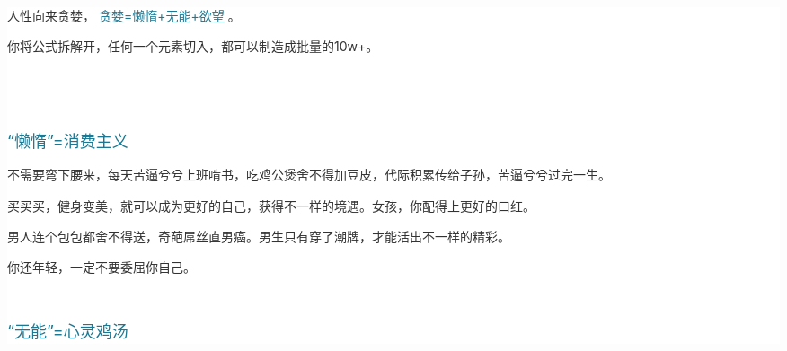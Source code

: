 <p line="KmXQ" style="max-width: 100%;min-height: 1em;color: rgb(51, 51, 51);">
<span class="" style="max-width: 100%;box-sizing: border-box !important;word-wrap: break-word !important;">
          人性向来贪婪，
         </span>
<span class="" style="max-width: 100%;color: rgb(28, 120, 146);box-sizing: border-box !important;word-wrap: break-word !important;">
          贪婪=懒惰+无能+欲望
         </span>
<span class="" style="max-width: 100%;box-sizing: border-box !important;word-wrap: break-word !important;">
          。
         </span>
</p>
<p line="elhH" style="max-width: 100%;min-height: 1em;color: rgb(51, 51, 51);">
<span class="" style="max-width: 100%;box-sizing: border-box !important;word-wrap: break-word !important;">
          你将公式拆解开，任何一个元素切入，都可以制造成批量的10w+。
         </span>
</p>
<p line="BB1c" style="max-width: 100%;min-height: 1em;color: rgb(51, 51, 51);">
<br style="max-width: 100%;box-sizing: border-box !important;word-wrap: break-word !important;"/>
</p>
<p line="BB1c" style="max-width: 100%;min-height: 1em;color: rgb(51, 51, 51);">
<br style="max-width: 100%;box-sizing: border-box !important;word-wrap: break-word !important;"/>
</p>
<p line="daPf" style="max-width: 100%;min-height: 1em;color: rgb(51, 51, 51);">
<span style="max-width: 100%;color: rgb(28, 120, 146);font-size: 18px;box-sizing: border-box !important;word-wrap: break-word !important;">
          “懒惰”=消费主义
         </span>
</p>
<p line="xLrM" style="max-width: 100%;min-height: 1em;color: rgb(51, 51, 51);">
<span class="" style="max-width: 100%;box-sizing: border-box !important;word-wrap: break-word !important;">
          不需要弯下腰来，每天苦逼兮兮上班啃书，吃鸡公煲舍不得加豆皮，代际积累传给子孙，苦逼兮兮过完一生。
         </span>
</p>
<p line="j5DO" style="max-width: 100%;min-height: 1em;color: rgb(51, 51, 51);">
<span class="" style="max-width: 100%;box-sizing: border-box !important;word-wrap: break-word !important;">
          买买买，健身变美，就可以成为更好的自己，获得不一样的境遇。女孩，你配得上更好的口红。
         </span>
</p>
<p line="ctoS" style="max-width: 100%;min-height: 1em;color: rgb(51, 51, 51);">
<span class="" style="max-width: 100%;box-sizing: border-box !important;word-wrap: break-word !important;">
          男人连个包包都舍不得送，奇葩屌丝直男癌。男生只有穿了潮牌，才能活出不一样的精彩。
         </span>
</p>
<p line="bHBh" style="max-width: 100%;min-height: 1em;color: rgb(51, 51, 51);">
<span class="" style="max-width: 100%;box-sizing: border-box !important;word-wrap: break-word !important;">
          你还年轻，一定不要委屈你自己。
         </span>
</p>
<p line="zCqo" style="max-width: 100%;min-height: 1em;color: rgb(51, 51, 51);">
<br style="max-width: 100%;box-sizing: border-box !important;word-wrap: break-word !important;"/>
</p>
<p line="xNYK" style="max-width: 100%;min-height: 1em;color: rgb(51, 51, 51);">
<span style="max-width: 100%;color: rgb(28, 120, 146);font-size: 18px;box-sizing: border-box !important;word-wrap: break-word !important;">
          “无能”=心灵鸡汤
         </span>